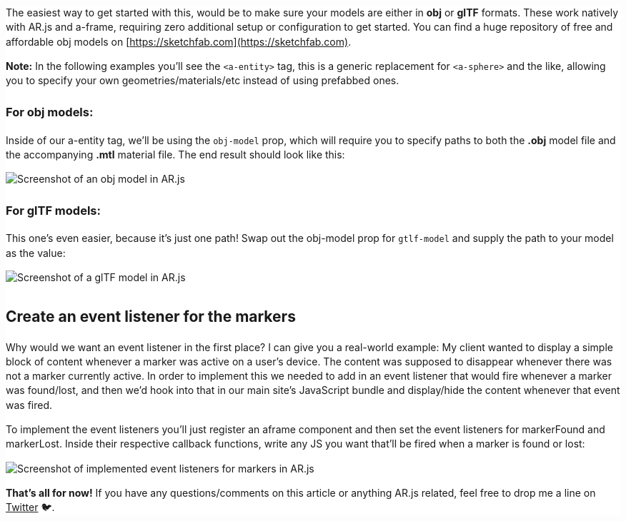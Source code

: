 The easiest way to get started with this, would be to make sure your models are either in **obj** or **glTF** formats. These work natively with AR.js and a-frame, requiring zero additional setup or configuration to get started. You can find a huge repository of free and affordable obj models on [https://sketchfab.com](https://sketchfab.com).

**Note:** In the following examples you’ll see the `<a-entity>` tag, this is a generic replacement for `<a-sphere>` and the like, allowing you to specify your own geometries/materials/etc instead of using prefabbed ones.

### For obj models:

Inside of our a-entity tag, we’ll be using the `obj-model` prop, which will require you to specify paths to both the **.obj** model file and the accompanying **.mtl** material file. The end result should look like this:

![Screenshot of an obj model in AR.js](https://cdn-images-1.medium.com/max/800/1*62s3moLx4zQyoudEb66Kkw.png)

### For glTF models:

This one’s even easier, because it’s just one path! Swap out the obj-model prop for `gtlf-model` and supply the path to your model as the value:

![Screenshot of a glTF model in AR.js](https://cdn-images-1.medium.com/max/800/1*xuE0S9Qjds07I0tTPaKkOQ.png)

## Create an event listener for the markers

Why would we want an event listener in the first place? I can give you a real-world example: My client wanted to display a simple block of content whenever a marker was active on a user’s device. The content was supposed to disappear whenever there was not a marker currently active. In order to implement this we needed to add in an event listener that would fire whenever a marker was found/lost, and then we’d hook into that in our main site’s JavaScript bundle and display/hide the content whenever that event was fired.

To implement the event listeners you’ll just register an aframe component and then set the event listeners for markerFound and markerLost. Inside their respective callback functions, write any JS you want that’ll be fired when a marker is found or lost:

![Screenshot of implemented event listeners for markers in AR.js](https://cdn-images-1.medium.com/max/800/1*DDBk985LRyE8G_9blxnoCg.png)

**That’s all for now!** If you have any questions/comments on this article or anything AR.js related, feel free to drop me a line on [Twitter](https://twitter.com/aschmelyun) 🐦.